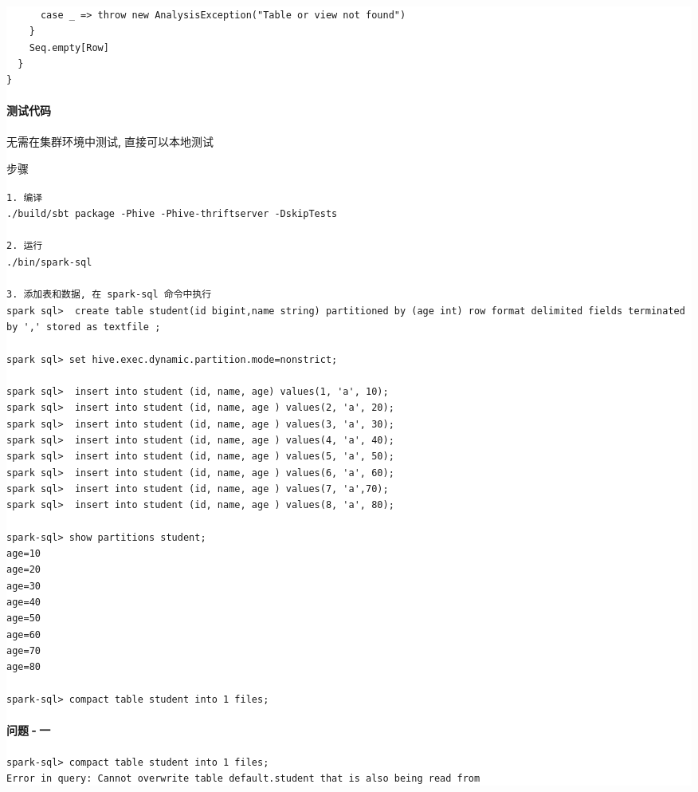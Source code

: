 ```
      case _ => throw new AnalysisException("Table or view not found")
    }
    Seq.empty[Row]
  }
}
```

#### 测试代码
无需在集群环境中测试, 直接可以本地测试

步骤
```
1. 编译
./build/sbt package -Phive -Phive-thriftserver -DskipTests

2. 运行
./bin/spark-sql

3. 添加表和数据, 在 spark-sql 命令中执行
spark sql>  create table student(id bigint,name string) partitioned by (age int) row format delimited fields terminated by ',' stored as textfile ;

spark sql> set hive.exec.dynamic.partition.mode=nonstrict;

spark sql>  insert into student (id, name, age) values(1, 'a', 10);
spark sql>  insert into student (id, name, age ) values(2, 'a', 20);
spark sql>  insert into student (id, name, age ) values(3, 'a', 30);
spark sql>  insert into student (id, name, age ) values(4, 'a', 40);
spark sql>  insert into student (id, name, age ) values(5, 'a', 50);
spark sql>  insert into student (id, name, age ) values(6, 'a', 60);
spark sql>  insert into student (id, name, age ) values(7, 'a',70);
spark sql>  insert into student (id, name, age ) values(8, 'a', 80);

spark-sql> show partitions student;
age=10
age=20
age=30
age=40
age=50
age=60
age=70
age=80

spark-sql> compact table student into 1 files;
```

#### 问题 - 一
```
spark-sql> compact table student into 1 files;
Error in query: Cannot overwrite table default.student that is also being read from
```
